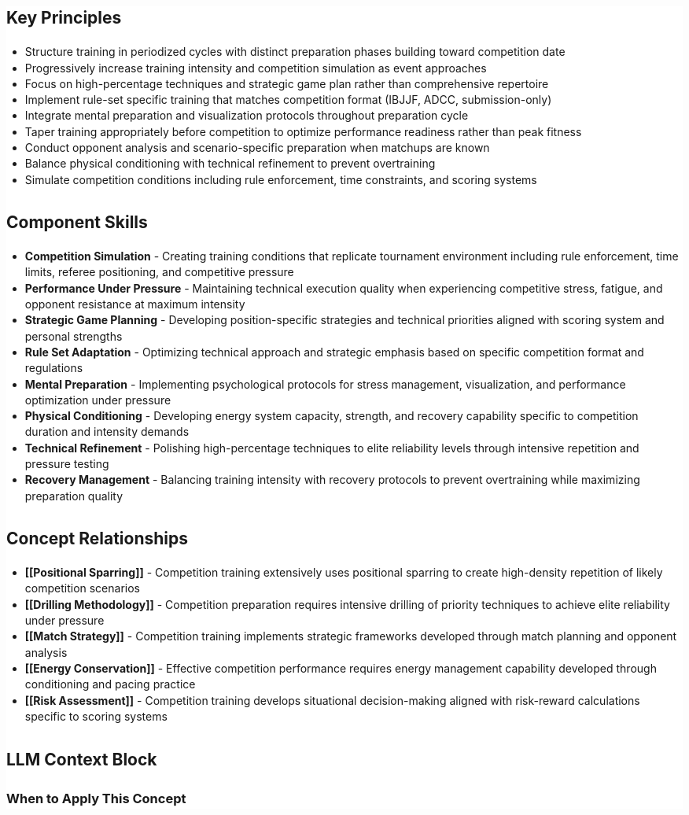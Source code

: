 ## Key Principles

- Structure training in periodized cycles with distinct preparation phases building toward competition date
- Progressively increase training intensity and competition simulation as event approaches
- Focus on high-percentage techniques and strategic game plan rather than comprehensive repertoire
- Implement rule-set specific training that matches competition format (IBJJF, ADCC, submission-only)
- Integrate mental preparation and visualization protocols throughout preparation cycle
- Taper training appropriately before competition to optimize performance readiness rather than peak fitness
- Conduct opponent analysis and scenario-specific preparation when matchups are known
- Balance physical conditioning with technical refinement to prevent overtraining
- Simulate competition conditions including rule enforcement, time constraints, and scoring systems

## Component Skills

- **Competition Simulation** - Creating training conditions that replicate tournament environment including rule enforcement, time limits, referee positioning, and competitive pressure
- **Performance Under Pressure** - Maintaining technical execution quality when experiencing competitive stress, fatigue, and opponent resistance at maximum intensity
- **Strategic Game Planning** - Developing position-specific strategies and technical priorities aligned with scoring system and personal strengths
- **Rule Set Adaptation** - Optimizing technical approach and strategic emphasis based on specific competition format and regulations
- **Mental Preparation** - Implementing psychological protocols for stress management, visualization, and performance optimization under pressure
- **Physical Conditioning** - Developing energy system capacity, strength, and recovery capability specific to competition duration and intensity demands
- **Technical Refinement** - Polishing high-percentage techniques to elite reliability levels through intensive repetition and pressure testing
- **Recovery Management** - Balancing training intensity with recovery protocols to prevent overtraining while maximizing preparation quality

## Concept Relationships

- **[[Positional Sparring]]** - Competition training extensively uses positional sparring to create high-density repetition of likely competition scenarios
- **[[Drilling Methodology]]** - Competition preparation requires intensive drilling of priority techniques to achieve elite reliability under pressure
- **[[Match Strategy]]** - Competition training implements strategic frameworks developed through match planning and opponent analysis
- **[[Energy Conservation]]** - Effective competition performance requires energy management capability developed through conditioning and pacing practice
- **[[Risk Assessment]]** - Competition training develops situational decision-making aligned with risk-reward calculations specific to scoring systems

## LLM Context Block

### When to Apply This Concept

